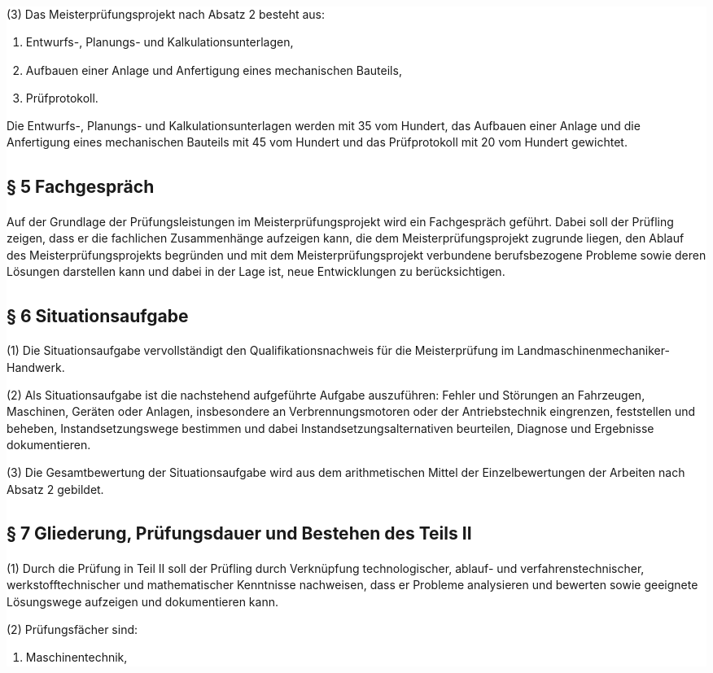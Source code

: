 (3) Das Meisterprüfungsprojekt nach Absatz 2 besteht aus:

1.  Entwurfs-, Planungs- und Kalkulationsunterlagen,


2.  Aufbauen einer Anlage und Anfertigung eines mechanischen Bauteils,


3.  Prüfprotokoll.



Die Entwurfs-, Planungs- und Kalkulationsunterlagen werden mit 35 vom
Hundert, das Aufbauen einer Anlage und die Anfertigung eines
mechanischen Bauteils mit 45 vom Hundert und das Prüfprotokoll mit 20
vom Hundert gewichtet.

## § 5 Fachgespräch

Auf der Grundlage der Prüfungsleistungen im Meisterprüfungsprojekt
wird ein Fachgespräch geführt. Dabei soll der Prüfling zeigen, dass er
die fachlichen Zusammenhänge aufzeigen kann, die dem
Meisterprüfungsprojekt zugrunde liegen, den Ablauf des
Meisterprüfungsprojekts begründen und mit dem Meisterprüfungsprojekt
verbundene berufsbezogene Probleme sowie deren Lösungen darstellen
kann und dabei in der Lage ist, neue Entwicklungen zu berücksichtigen.

## § 6 Situationsaufgabe

(1) Die Situationsaufgabe vervollständigt den Qualifikationsnachweis
für die Meisterprüfung im Landmaschinenmechaniker-Handwerk.

(2) Als Situationsaufgabe ist die nachstehend aufgeführte Aufgabe
auszuführen:
Fehler und Störungen an Fahrzeugen, Maschinen, Geräten oder Anlagen,
insbesondere an Verbrennungsmotoren oder der Antriebstechnik
eingrenzen, feststellen und beheben, Instandsetzungswege bestimmen und
dabei Instandsetzungsalternativen beurteilen, Diagnose und Ergebnisse
dokumentieren.

(3) Die Gesamtbewertung der Situationsaufgabe wird aus dem
arithmetischen Mittel der Einzelbewertungen der Arbeiten nach Absatz 2
gebildet.

## § 7 Gliederung, Prüfungsdauer und Bestehen des Teils II

(1) Durch die Prüfung in Teil II soll der Prüfling durch Verknüpfung
technologischer, ablauf- und verfahrenstechnischer,
werkstofftechnischer und mathematischer Kenntnisse nachweisen, dass er
Probleme analysieren und bewerten sowie geeignete Lösungswege
aufzeigen und dokumentieren kann.

(2) Prüfungsfächer sind:

1.  Maschinentechnik,

